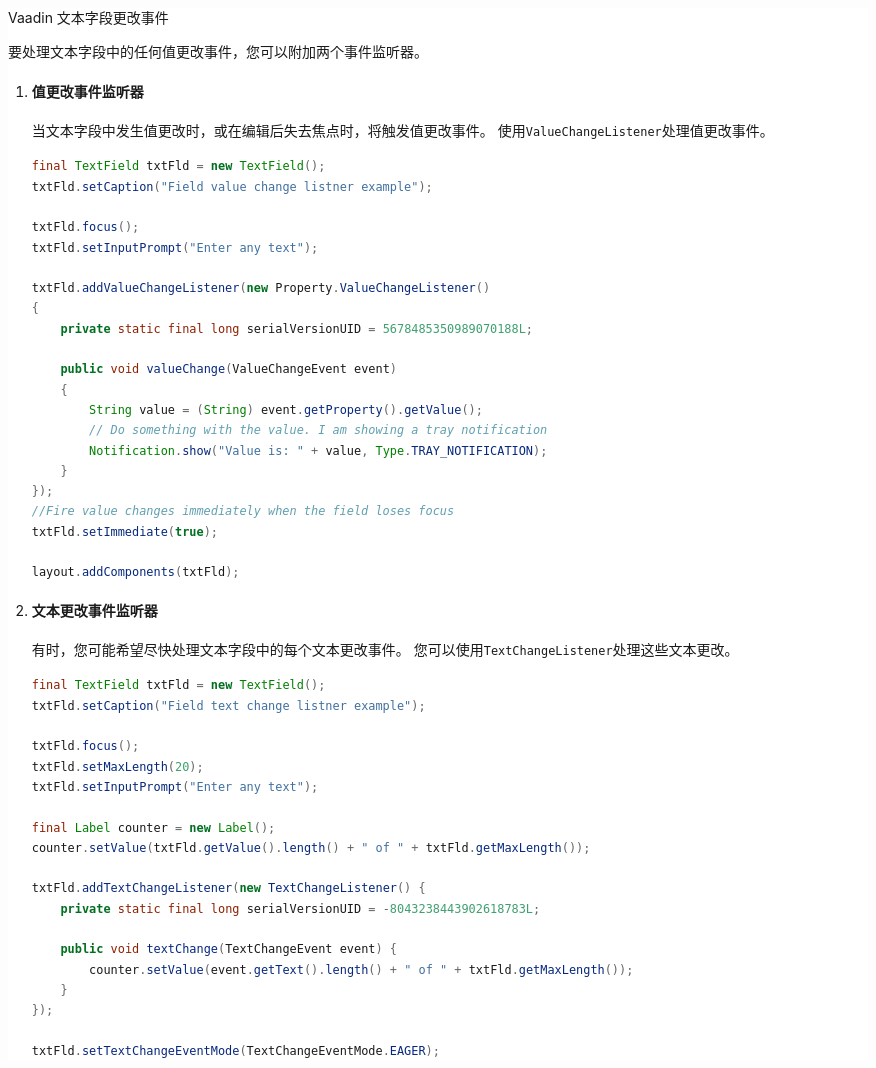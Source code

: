 Vaadin 文本字段更改事件



要处理文本字段中的任何值更改事件，您可以附加两个事件监听器。

1.  #### 值更改事件监听器

    当文本字段中发生值更改时，或在编辑后失去焦点时，将触发值更改事件。 使用`ValueChangeListener`处理值更改事件。

    ```java
    final TextField txtFld = new TextField();
    txtFld.setCaption("Field value change listner example");

    txtFld.focus();
    txtFld.setInputPrompt("Enter any text");

    txtFld.addValueChangeListener(new Property.ValueChangeListener() 
    {
    	private static final long serialVersionUID = 5678485350989070188L;

    	public void valueChange(ValueChangeEvent event) 
    	{
            String value = (String) event.getProperty().getValue();
            // Do something with the value. I am showing a tray notification
            Notification.show("Value is: " + value, Type.TRAY_NOTIFICATION);
        }
    });
    //Fire value changes immediately when the field loses focus
    txtFld.setImmediate(true);

    layout.addComponents(txtFld);

    ```

2.  #### 文本更改事件监听器

    有时，您可能希望尽快处理文本字段中的每个文本更改事件。 您可以使用`TextChangeListener`处理这些文本更改。

    ```java
    final TextField txtFld = new TextField();
    txtFld.setCaption("Field text change listner example");

    txtFld.focus();
    txtFld.setMaxLength(20);
    txtFld.setInputPrompt("Enter any text");

    final Label counter = new Label();
    counter.setValue(txtFld.getValue().length() + " of " + txtFld.getMaxLength());

    txtFld.addTextChangeListener(new TextChangeListener() {
    	private static final long serialVersionUID = -8043238443902618783L;

    	public void textChange(TextChangeEvent event) {
            counter.setValue(event.getText().length() + " of " + txtFld.getMaxLength());
        }
    });

    txtFld.setTextChangeEventMode(TextChangeEventMode.EAGER);
